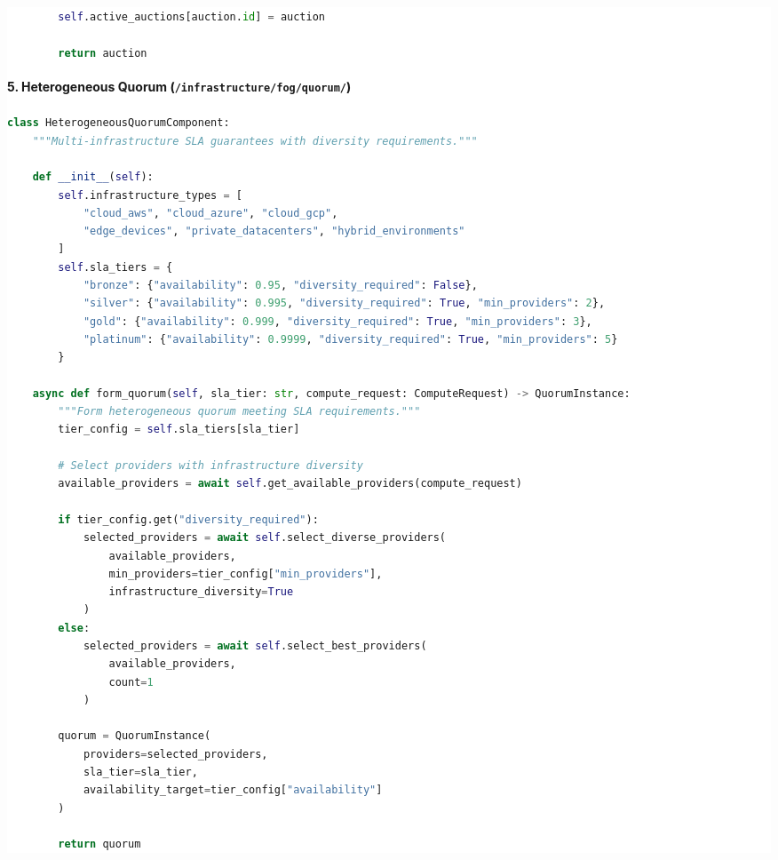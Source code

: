 ```python
        self.active_auctions[auction.id] = auction
        
        return auction
```

#### 5. Heterogeneous Quorum (`/infrastructure/fog/quorum/`)

```python
class HeterogeneousQuorumComponent:
    """Multi-infrastructure SLA guarantees with diversity requirements."""
    
    def __init__(self):
        self.infrastructure_types = [
            "cloud_aws", "cloud_azure", "cloud_gcp",
            "edge_devices", "private_datacenters", "hybrid_environments"
        ]
        self.sla_tiers = {
            "bronze": {"availability": 0.95, "diversity_required": False},
            "silver": {"availability": 0.995, "diversity_required": True, "min_providers": 2},
            "gold": {"availability": 0.999, "diversity_required": True, "min_providers": 3},
            "platinum": {"availability": 0.9999, "diversity_required": True, "min_providers": 5}
        }
    
    async def form_quorum(self, sla_tier: str, compute_request: ComputeRequest) -> QuorumInstance:
        """Form heterogeneous quorum meeting SLA requirements."""
        tier_config = self.sla_tiers[sla_tier]
        
        # Select providers with infrastructure diversity
        available_providers = await self.get_available_providers(compute_request)
        
        if tier_config.get("diversity_required"):
            selected_providers = await self.select_diverse_providers(
                available_providers,
                min_providers=tier_config["min_providers"],
                infrastructure_diversity=True
            )
        else:
            selected_providers = await self.select_best_providers(
                available_providers,
                count=1
            )
        
        quorum = QuorumInstance(
            providers=selected_providers,
            sla_tier=sla_tier,
            availability_target=tier_config["availability"]
        )
        
        return quorum
```
